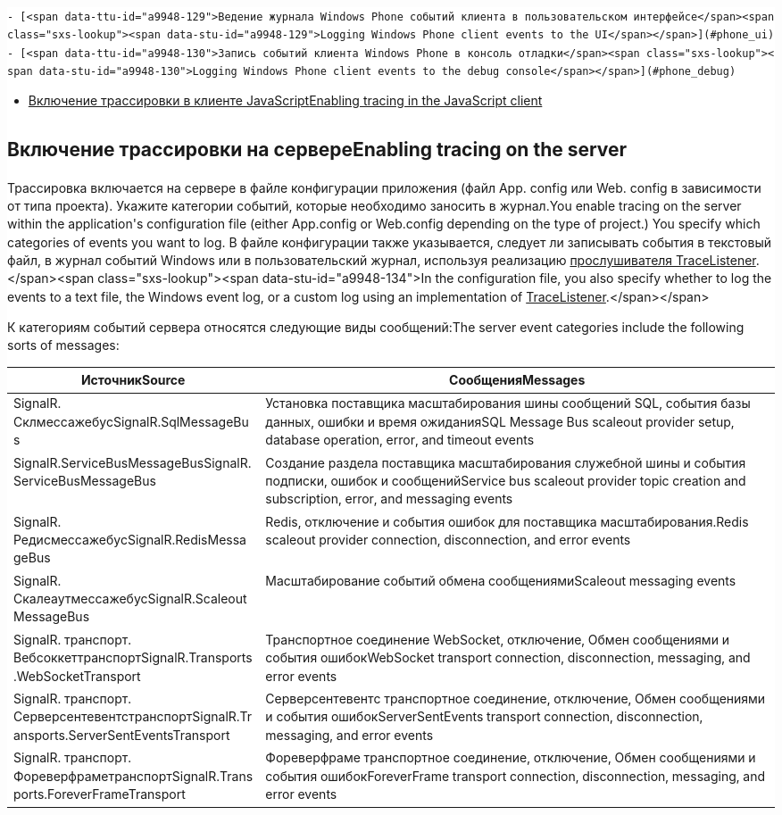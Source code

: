     - [<span data-ttu-id="a9948-129">Ведение журнала Windows Phone событий клиента в пользовательском интерфейсе</span><span class="sxs-lookup"><span data-stu-id="a9948-129">Logging Windows Phone client events to the UI</span></span>](#phone_ui)
    - [<span data-ttu-id="a9948-130">Запись событий клиента Windows Phone в консоль отладки</span><span class="sxs-lookup"><span data-stu-id="a9948-130">Logging Windows Phone client events to the debug console</span></span>](#phone_debug)
- [<span data-ttu-id="a9948-131">Включение трассировки в клиенте JavaScript</span><span class="sxs-lookup"><span data-stu-id="a9948-131">Enabling tracing in the JavaScript client</span></span>](#javascript)

<a id="server"></a>
## <a name="enabling-tracing-on-the-server"></a><span data-ttu-id="a9948-132">Включение трассировки на сервере</span><span class="sxs-lookup"><span data-stu-id="a9948-132">Enabling tracing on the server</span></span>

<span data-ttu-id="a9948-133">Трассировка включается на сервере в файле конфигурации приложения (файл App. config или Web. config в зависимости от типа проекта). Укажите категории событий, которые необходимо заносить в журнал.</span><span class="sxs-lookup"><span data-stu-id="a9948-133">You enable tracing on the server within the application's configuration file (either App.config or Web.config depending on the type of project.) You specify which categories of events you want to log.</span></span> <span data-ttu-id="a9948-134">В файле конфигурации также указывается, следует ли записывать события в текстовый файл, в журнал событий Windows или в пользовательский журнал, используя реализацию [прослушивателя TraceListener](https://msdn.microsoft.com/library/system.diagnostics.tracelistener(v=vs.110).aspx).</span><span class="sxs-lookup"><span data-stu-id="a9948-134">In the configuration file, you also specify whether to log the events to a text file, the Windows event log, or a custom log using an implementation of [TraceListener](https://msdn.microsoft.com/library/system.diagnostics.tracelistener(v=vs.110).aspx).</span></span>

<span data-ttu-id="a9948-135">К категориям событий сервера относятся следующие виды сообщений:</span><span class="sxs-lookup"><span data-stu-id="a9948-135">The server event categories include the following sorts of messages:</span></span>

| <span data-ttu-id="a9948-136">Источник</span><span class="sxs-lookup"><span data-stu-id="a9948-136">Source</span></span> | <span data-ttu-id="a9948-137">Сообщения</span><span class="sxs-lookup"><span data-stu-id="a9948-137">Messages</span></span> |
| --- | --- |
| <span data-ttu-id="a9948-138">SignalR. Склмессажебус</span><span class="sxs-lookup"><span data-stu-id="a9948-138">SignalR.SqlMessageBus</span></span> | <span data-ttu-id="a9948-139">Установка поставщика масштабирования шины сообщений SQL, события базы данных, ошибки и время ожидания</span><span class="sxs-lookup"><span data-stu-id="a9948-139">SQL Message Bus scaleout provider setup, database operation, error, and timeout events</span></span> |
| <span data-ttu-id="a9948-140">SignalR.ServiceBusMessageBus</span><span class="sxs-lookup"><span data-stu-id="a9948-140">SignalR.ServiceBusMessageBus</span></span> | <span data-ttu-id="a9948-141">Создание раздела поставщика масштабирования служебной шины и события подписки, ошибок и сообщений</span><span class="sxs-lookup"><span data-stu-id="a9948-141">Service bus scaleout provider topic creation and subscription, error, and messaging events</span></span> |
| <span data-ttu-id="a9948-142">SignalR. Редисмессажебус</span><span class="sxs-lookup"><span data-stu-id="a9948-142">SignalR.RedisMessageBus</span></span> | <span data-ttu-id="a9948-143">Redis, отключение и события ошибок для поставщика масштабирования.</span><span class="sxs-lookup"><span data-stu-id="a9948-143">Redis scaleout provider connection, disconnection, and error events</span></span> |
| <span data-ttu-id="a9948-144">SignalR. Скалеаутмессажебус</span><span class="sxs-lookup"><span data-stu-id="a9948-144">SignalR.ScaleoutMessageBus</span></span> | <span data-ttu-id="a9948-145">Масштабирование событий обмена сообщениями</span><span class="sxs-lookup"><span data-stu-id="a9948-145">Scaleout messaging events</span></span> |
| <span data-ttu-id="a9948-146">SignalR. транспорт. Вебсоккеттранспорт</span><span class="sxs-lookup"><span data-stu-id="a9948-146">SignalR.Transports.WebSocketTransport</span></span> | <span data-ttu-id="a9948-147">Транспортное соединение WebSocket, отключение, Обмен сообщениями и события ошибок</span><span class="sxs-lookup"><span data-stu-id="a9948-147">WebSocket transport connection, disconnection, messaging, and error events</span></span> |
| <span data-ttu-id="a9948-148">SignalR. транспорт. Серверсентевентстранспорт</span><span class="sxs-lookup"><span data-stu-id="a9948-148">SignalR.Transports.ServerSentEventsTransport</span></span> | <span data-ttu-id="a9948-149">Серверсентевентс транспортное соединение, отключение, Обмен сообщениями и события ошибок</span><span class="sxs-lookup"><span data-stu-id="a9948-149">ServerSentEvents transport connection, disconnection, messaging, and error events</span></span> |
| <span data-ttu-id="a9948-150">SignalR. транспорт. Фореверфраметранспорт</span><span class="sxs-lookup"><span data-stu-id="a9948-150">SignalR.Transports.ForeverFrameTransport</span></span> | <span data-ttu-id="a9948-151">Фореверфраме транспортное соединение, отключение, Обмен сообщениями и события ошибок</span><span class="sxs-lookup"><span data-stu-id="a9948-151">ForeverFrame transport connection, disconnection, messaging, and error events</span></span> |